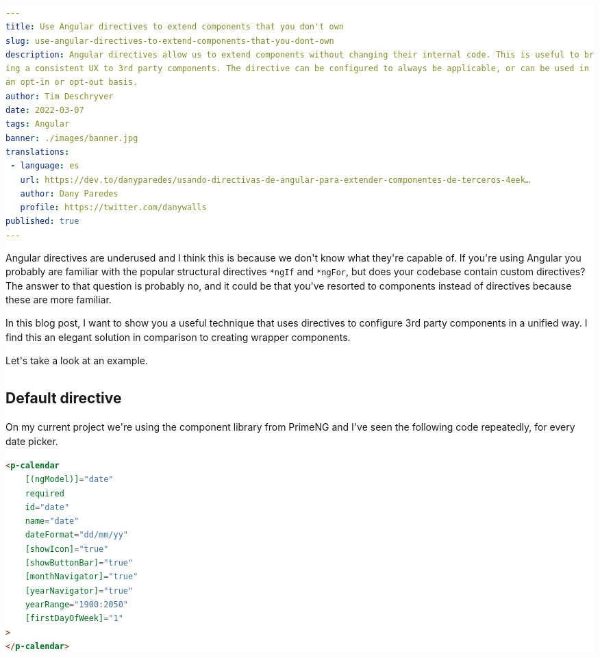 ```yaml
---
title: Use Angular directives to extend components that you don't own
slug: use-angular-directives-to-extend-components-that-you-dont-own
description: Angular directives allow us to extend components without changing their internal code. This is useful to bring a consistent UX to 3rd party components. The directive can be configured to always be applicable, or can be used in an opt-in or opt-out basis.
author: Tim Deschryver
date: 2022-03-07
tags: Angular
banner: ./images/banner.jpg
translations:
 - language: es
   url: https://dev.to/danyparedes/usando-directivas-de-angular-para-extender-componentes-de-terceros-4eek…
   author: Dany Paredes
   profile: https://twitter.com/danywalls
published: true
---
```


Angular directives are underused and I think this is because we don't know what they're capable of.
If you're using Angular you probably are familiar with the popular structural directives `*ngIf` and `*ngFor`, but does your codebase contain custom directives? The answer to that question is probably no, and it could be that you've resorted to components instead of directives because these are more familiar.

In this blog post, I want to show you a useful technique that uses directives to configure 3rd party components in a unified way. I find this an elegant solution in comparison to creating wrapper components.

Let's take a look at an example.

## Default directive

On my current project we're using the component library from PrimeNG and I've seen the following code repeatedly, for every date picker.

```html
<p-calendar
	[(ngModel)]="date"
	required
	id="date"
	name="date"
	dateFormat="dd/mm/yy"
	[showIcon]="true"
	[showButtonBar]="true"
	[monthNavigator]="true"
	[yearNavigator]="true"
	yearRange="1900:2050"
	[firstDayOfWeek]="1"
>
</p-calendar>
```
